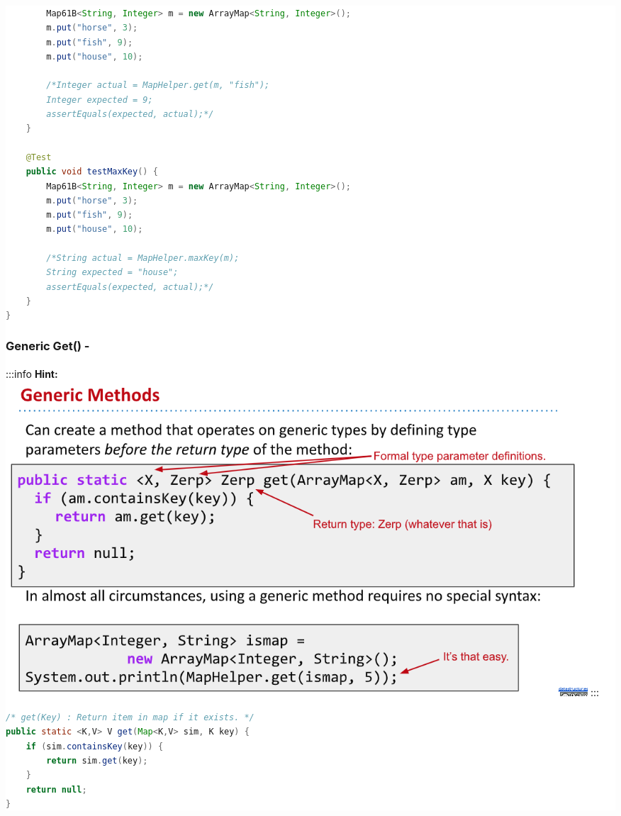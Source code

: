 ```java
        Map61B<String, Integer> m = new ArrayMap<String, Integer>();
        m.put("horse", 3);
        m.put("fish", 9);
        m.put("house", 10);

        /*Integer actual = MapHelper.get(m, "fish");
        Integer expected = 9;
        assertEquals(expected, actual);*/
    }

    @Test
    public void testMaxKey() {
        Map61B<String, Integer> m = new ArrayMap<String, Integer>();
        m.put("horse", 3);
        m.put("fish", 9);
        m.put("house", 10);

        /*String actual = MapHelper.maxKey(m);
        String expected = "house";
        assertEquals(expected, actual);*/
    }    
}

```


### Generic Get() - <generic>
:::info
**Hint:**
![image.png](Lectures_Readings.assets/20230302_0944464925.png)
:::
```java
/* get(Key) : Return item in map if it exists. */
public static <K,V> V get(Map<K,V> sim, K key) {
    if (sim.containsKey(key)) {
        return sim.get(key);
    }
    return null;
}
```
